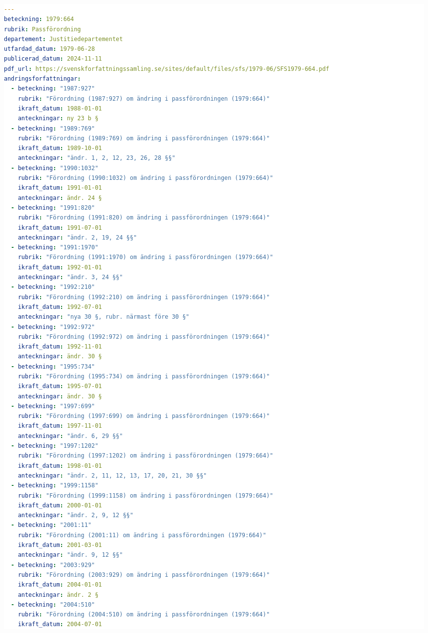 ```yaml
---
beteckning: 1979:664
rubrik: Passförordning
departement: Justitiedepartementet
utfardad_datum: 1979-06-28
publicerad_datum: 2024-11-11
pdf_url: https://svenskforfattningssamling.se/sites/default/files/sfs/1979-06/SFS1979-664.pdf
andringsforfattningar:
  - beteckning: "1987:927"
    rubrik: "Förordning (1987:927) om ändring i passförordningen (1979:664)"
    ikraft_datum: 1988-01-01
    anteckningar: ny 23 b §
  - beteckning: "1989:769"
    rubrik: "Förordning (1989:769) om ändring i passförordningen (1979:664)"
    ikraft_datum: 1989-10-01
    anteckningar: "ändr. 1, 2, 12, 23, 26, 28 §§"
  - beteckning: "1990:1032"
    rubrik: "Förordning (1990:1032) om ändring i passförordningen (1979:664)"
    ikraft_datum: 1991-01-01
    anteckningar: ändr. 24 §
  - beteckning: "1991:820"
    rubrik: "Förordning (1991:820) om ändring i passförordningen (1979:664)"
    ikraft_datum: 1991-07-01
    anteckningar: "ändr. 2, 19, 24 §§"
  - beteckning: "1991:1970"
    rubrik: "Förordning (1991:1970) om ändring i passförordningen (1979:664)"
    ikraft_datum: 1992-01-01
    anteckningar: "ändr. 3, 24 §§"
  - beteckning: "1992:210"
    rubrik: "Förordning (1992:210) om ändring i passförordningen (1979:664)"
    ikraft_datum: 1992-07-01
    anteckningar: "nya 30 §, rubr. närmast före 30 §"
  - beteckning: "1992:972"
    rubrik: "Förordning (1992:972) om ändring i passförordningen (1979:664)"
    ikraft_datum: 1992-11-01
    anteckningar: ändr. 30 §
  - beteckning: "1995:734"
    rubrik: "Förordning (1995:734) om ändring i passförordningen (1979:664)"
    ikraft_datum: 1995-07-01
    anteckningar: ändr. 30 §
  - beteckning: "1997:699"
    rubrik: "Förordning (1997:699) om ändring i passförordningen (1979:664)"
    ikraft_datum: 1997-11-01
    anteckningar: "ändr. 6, 29 §§"
  - beteckning: "1997:1202"
    rubrik: "Förordning (1997:1202) om ändring i passförordningen (1979:664)"
    ikraft_datum: 1998-01-01
    anteckningar: "ändr. 2, 11, 12, 13, 17, 20, 21, 30 §§"
  - beteckning: "1999:1158"
    rubrik: "Förordning (1999:1158) om ändring i passförordningen (1979:664)"
    ikraft_datum: 2000-01-01
    anteckningar: "ändr. 2, 9, 12 §§"
  - beteckning: "2001:11"
    rubrik: "Förordning (2001:11) om ändring i passförordningen (1979:664)"
    ikraft_datum: 2001-03-01
    anteckningar: "ändr. 9, 12 §§"
  - beteckning: "2003:929"
    rubrik: "Förordning (2003:929) om ändring i passförordningen (1979:664)"
    ikraft_datum: 2004-01-01
    anteckningar: ändr. 2 §
  - beteckning: "2004:510"
    rubrik: "Förordning (2004:510) om ändring i passförordningen (1979:664)"
    ikraft_datum: 2004-07-01
```